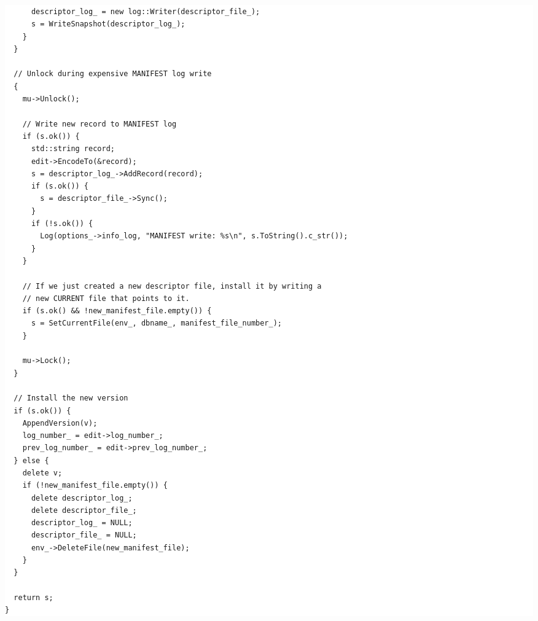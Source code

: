 ```
      descriptor_log_ = new log::Writer(descriptor_file_);
      s = WriteSnapshot(descriptor_log_);
    }
  }

  // Unlock during expensive MANIFEST log write
  {
    mu->Unlock();

    // Write new record to MANIFEST log
    if (s.ok()) {
      std::string record;
      edit->EncodeTo(&record);
      s = descriptor_log_->AddRecord(record);
      if (s.ok()) {
        s = descriptor_file_->Sync();
      }
      if (!s.ok()) {
        Log(options_->info_log, "MANIFEST write: %s\n", s.ToString().c_str());
      }
    }

    // If we just created a new descriptor file, install it by writing a
    // new CURRENT file that points to it.
    if (s.ok() && !new_manifest_file.empty()) {
      s = SetCurrentFile(env_, dbname_, manifest_file_number_);
    }

    mu->Lock();
  }

  // Install the new version
  if (s.ok()) {
    AppendVersion(v);
    log_number_ = edit->log_number_;
    prev_log_number_ = edit->prev_log_number_;
  } else {
    delete v;
    if (!new_manifest_file.empty()) {
      delete descriptor_log_;
      delete descriptor_file_;
      descriptor_log_ = NULL;
      descriptor_file_ = NULL;
      env_->DeleteFile(new_manifest_file);
    }
  }

  return s;
}
```
